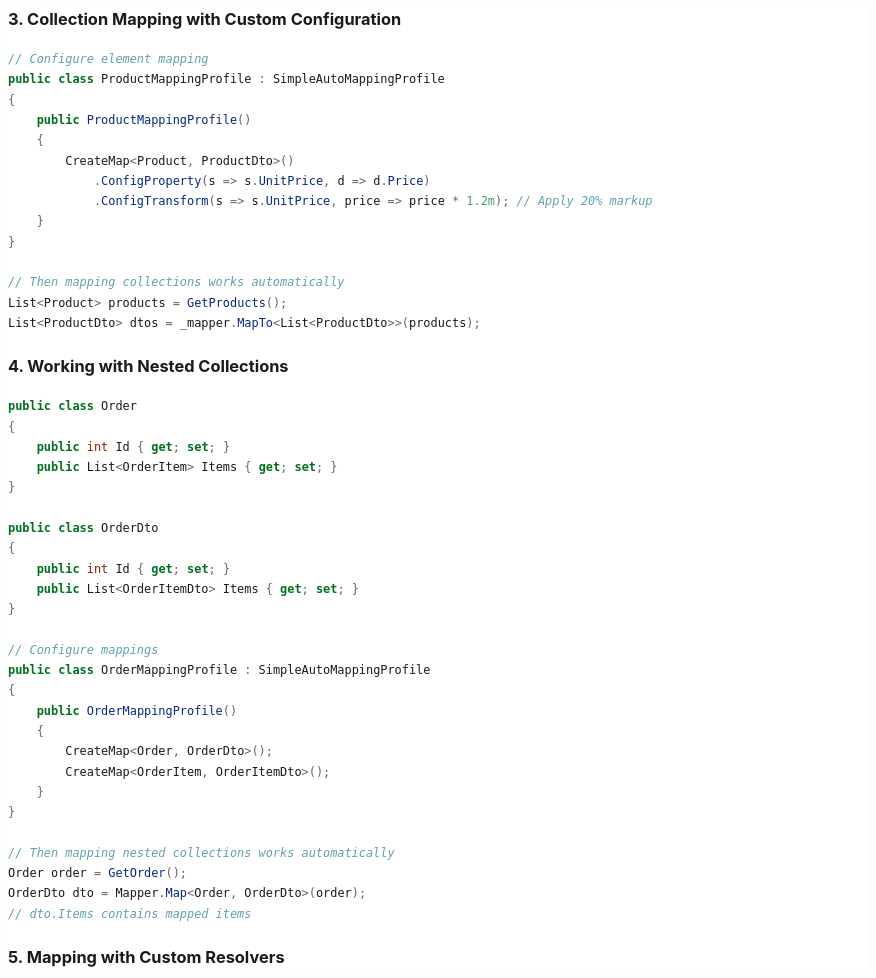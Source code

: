 ### 3. Collection Mapping with Custom Configuration

```csharp
// Configure element mapping
public class ProductMappingProfile : SimpleAutoMappingProfile
{
    public ProductMappingProfile()
    {
        CreateMap<Product, ProductDto>()
            .ConfigProperty(s => s.UnitPrice, d => d.Price)
            .ConfigTransform(s => s.UnitPrice, price => price * 1.2m); // Apply 20% markup
    }
}

// Then mapping collections works automatically
List<Product> products = GetProducts();
List<ProductDto> dtos = _mapper.MapTo<List<ProductDto>>(products);
```

### 4. Working with Nested Collections

```csharp
public class Order
{
    public int Id { get; set; }
    public List<OrderItem> Items { get; set; }
}

public class OrderDto
{
    public int Id { get; set; }
    public List<OrderItemDto> Items { get; set; }
}

// Configure mappings
public class OrderMappingProfile : SimpleAutoMappingProfile
{
    public OrderMappingProfile()
    {
        CreateMap<Order, OrderDto>();
        CreateMap<OrderItem, OrderItemDto>();
    }
}

// Then mapping nested collections works automatically
Order order = GetOrder();
OrderDto dto = Mapper.Map<Order, OrderDto>(order);
// dto.Items contains mapped items
```

### 5. Mapping with Custom Resolvers
